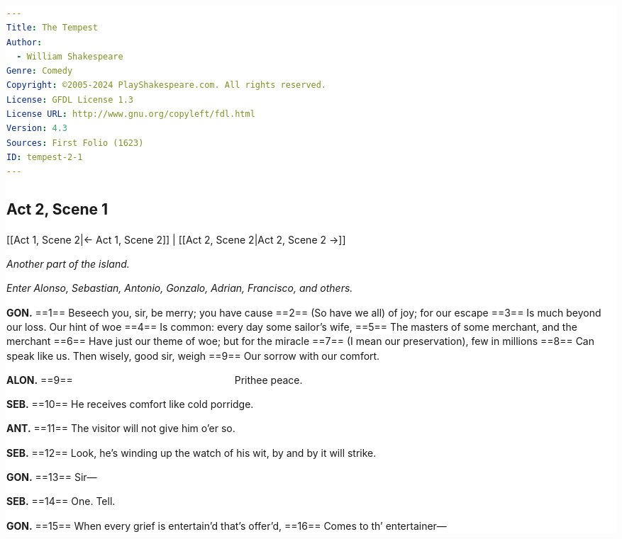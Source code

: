 ```yaml
---
Title: The Tempest
Author: 
  - William Shakespeare
Genre: Comedy
Copyright: ©2005-2024 PlayShakespeare.com. All rights reserved.
License: GFDL License 1.3
License URL: http://www.gnu.org/copyleft/fdl.html
Version: 4.3
Sources: First Folio (1623)
ID: tempest-2-1
---
```


## Act 2, Scene 1
[[Act 1, Scene 2|← Act 1, Scene 2]] | [[Act 2, Scene 2|Act 2, Scene 2 →]]

*Another part of the island.*

*Enter Alonso, Sebastian, Antonio, Gonzalo, Adrian, Francisco, and others.*

**GON.**
==1== Beseech you, sir, be merry; you have cause
==2== (So have we all) of joy; for our escape
==3== Is much beyond our loss. Our hint of woe
==4== Is common: every day some sailor’s wife,
==5== The masters of some merchant, and the merchant
==6== Have just our theme of woe; but for the miracle
==7== (I mean our preservation), few in millions
==8== Can speak like us. Then wisely, good sir, weigh
==9== Our sorrow with our comfort.

**ALON.**
==9==                 Prithee peace.

**SEB.**
==10== He receives comfort like cold porridge.

**ANT.**
==11== The visitor will not give him o’er so.

**SEB.**
==12== Look, he’s winding up the watch of his wit, by and by it will strike.

**GON.**
==13== Sir⁠—

**SEB.**
==14== One. Tell.

**GON.**
==15== When every grief is entertain’d that’s offer’d,
==16== Comes to th’ entertainer⁠—
